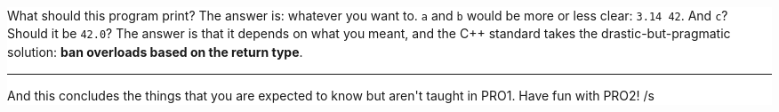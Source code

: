 What should this program print? The answer is: whatever you want to. `a` and
`b` would be more or less clear: `3.14 42`. And `c`? Should it be `42.0`?
The answer is that it depends on what you meant, and the C++ standard takes the
drastic-but-pragmatic solution: **ban overloads based on the return type**.

----

And this concludes the things that you are expected to know but aren't taught
in PRO1. Have fun with PRO2! /s

